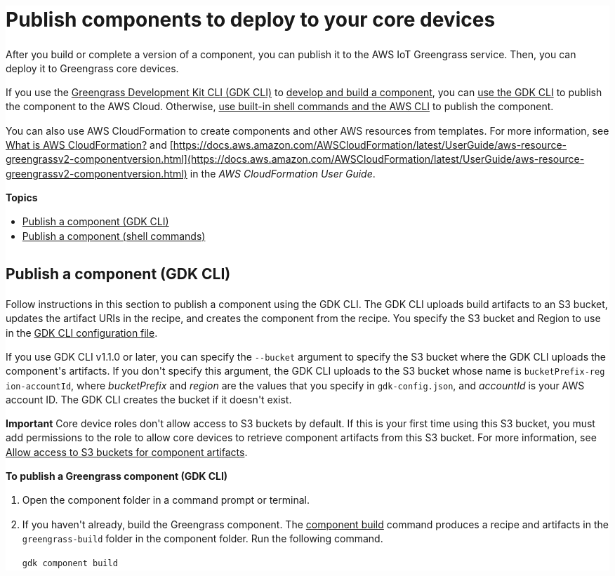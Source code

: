 # Publish components to deploy to your core devices<a name="publish-components"></a>

After you build or complete a version of a component, you can publish it to the AWS IoT Greengrass service\. Then, you can deploy it to Greengrass core devices\.

If you use the [Greengrass Development Kit CLI \(GDK CLI\)](greengrass-development-kit-cli.md) to [develop and build a component](create-components.md), you can [use the GDK CLI](#publish-component-gdk-cli) to publish the component to the AWS Cloud\. Otherwise, [use built\-in shell commands and the AWS CLI](#publish-component-shell-commands) to publish the component\.

You can also use AWS CloudFormation to create components and other AWS resources from templates\. For more information, see [What is AWS CloudFormation?](https://docs.aws.amazon.com/AWSCloudFormation/latest/UserGuide/Welcome.html) and [https://docs.aws.amazon.com/AWSCloudFormation/latest/UserGuide/aws-resource-greengrassv2-componentversion.html](https://docs.aws.amazon.com/AWSCloudFormation/latest/UserGuide/aws-resource-greengrassv2-componentversion.html) in the *AWS CloudFormation User Guide*\.

**Topics**
+ [Publish a component \(GDK CLI\)](#publish-component-gdk-cli)
+ [Publish a component \(shell commands\)](#publish-component-shell-commands)

## Publish a component \(GDK CLI\)<a name="publish-component-gdk-cli"></a>

Follow instructions in this section to publish a component using the GDK CLI\. The GDK CLI uploads build artifacts to an S3 bucket, updates the artifact URIs in the recipe, and creates the component from the recipe\. You specify the S3 bucket and Region to use in the [GDK CLI configuration file](gdk-cli-configuration-file.md)\.

<a name="gdk-cli-s3-bucket-name-formation"></a>If you use GDK CLI v1\.1\.0 or later, you can specify the `--bucket` argument to specify the S3 bucket where the GDK CLI uploads the component's artifacts\. <a name="gdk-cli-s3-bucket-name-formation-format"></a>If you don't specify this argument, the GDK CLI uploads to the S3 bucket whose name is `bucketPrefix-region-accountId`, where *bucketPrefix* and *region* are the values that you specify in `gdk-config.json`, and *accountId* is your AWS account ID\. The GDK CLI creates the bucket if it doesn't exist\.

**Important**  <a name="publish-component-s3-bucket-token-exchange-role-permissions"></a>
Core device roles don't allow access to S3 buckets by default\. If this is your first time using this S3 bucket, you must add permissions to the role to allow core devices to retrieve component artifacts from this S3 bucket\. For more information, see [Allow access to S3 buckets for component artifacts](device-service-role.md#device-service-role-access-s3-bucket)\.

**To publish a Greengrass component \(GDK CLI\)**

1. Open the component folder in a command prompt or terminal\.

1. If you haven't already, build the Greengrass component\. The [component build](greengrass-development-kit-cli-component.md#greengrass-development-kit-cli-component-build) command produces a recipe and artifacts in the `greengrass-build` folder in the component folder\. Run the following command\.

   ```
   gdk component build
   ```
